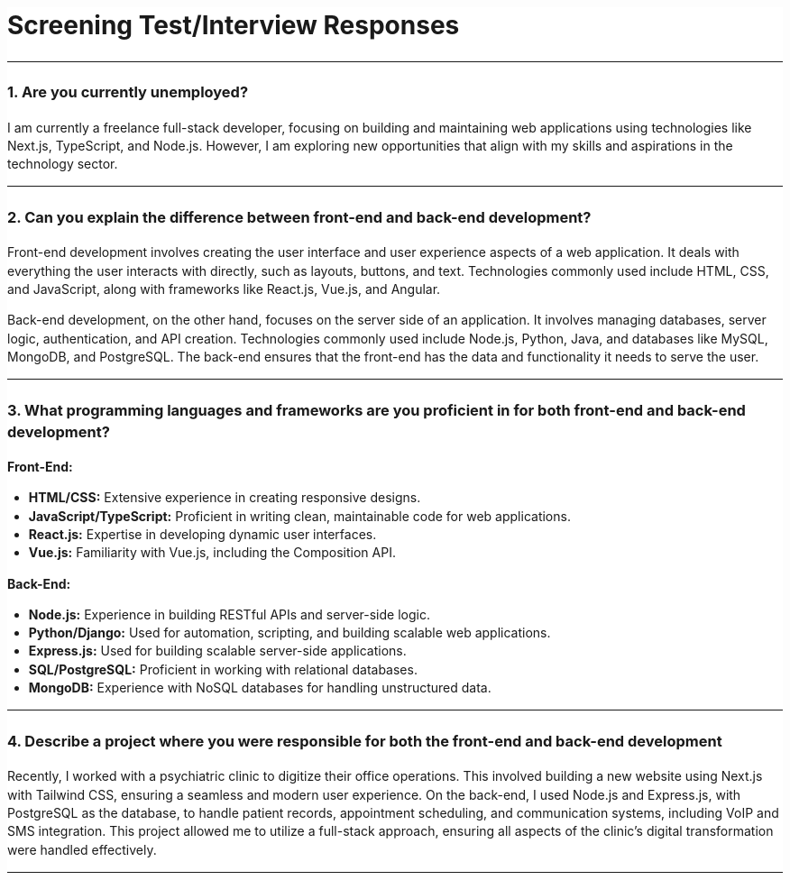 # Screening Test/Interview Responses

---

### 1. Are you currently unemployed?

I am currently a freelance full-stack developer, focusing on building and maintaining web applications using technologies like Next.js, TypeScript, and Node.js. However, I am exploring new opportunities that align with my skills and aspirations in the technology sector.

---

### 2. Can you explain the difference between front-end and back-end development?

Front-end development involves creating the user interface and user experience aspects of a web application. It deals with everything the user interacts with directly, such as layouts, buttons, and text. Technologies commonly used include HTML, CSS, and JavaScript, along with frameworks like React.js, Vue.js, and Angular.

Back-end development, on the other hand, focuses on the server side of an application. It involves managing databases, server logic, authentication, and API creation. Technologies commonly used include Node.js, Python, Java, and databases like MySQL, MongoDB, and PostgreSQL. The back-end ensures that the front-end has the data and functionality it needs to serve the user.

---

### 3. What programming languages and frameworks are you proficient in for both front-end and back-end development?

**Front-End:**

- **HTML/CSS:** Extensive experience in creating responsive designs.
- **JavaScript/TypeScript:** Proficient in writing clean, maintainable code for web applications.
- **React.js:** Expertise in developing dynamic user interfaces.
- **Vue.js:** Familiarity with Vue.js, including the Composition API.

**Back-End:**

- **Node.js:** Experience in building RESTful APIs and server-side logic.
- **Python/Django:** Used for automation, scripting, and building scalable web applications.
- **Express.js:** Used for building scalable server-side applications.
- **SQL/PostgreSQL:** Proficient in working with relational databases.
- **MongoDB:** Experience with NoSQL databases for handling unstructured data.

---

### 4. Describe a project where you were responsible for both the front-end and back-end development

Recently, I worked with a psychiatric clinic to digitize their office operations. This involved building a new website using Next.js with Tailwind CSS, ensuring a seamless and modern user experience. On the back-end, I used Node.js and Express.js, with PostgreSQL as the database, to handle patient records, appointment scheduling, and communication systems, including VoIP and SMS integration. This project allowed me to utilize a full-stack approach, ensuring all aspects of the clinic’s digital transformation were handled effectively.

---